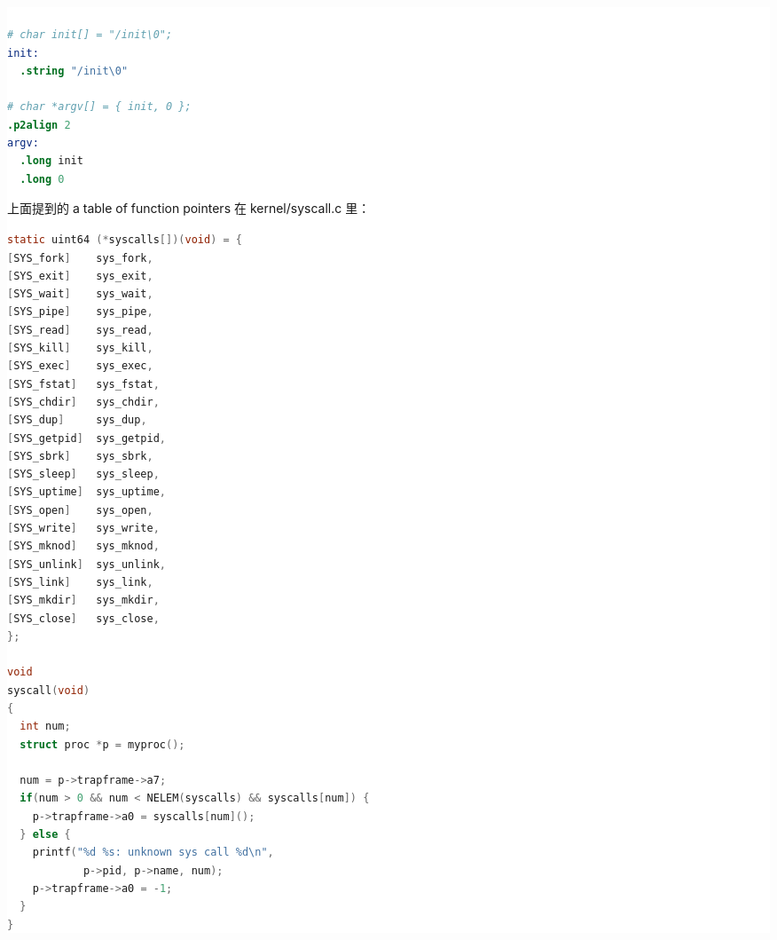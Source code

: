 ```s

# char init[] = "/init\0";
init:
  .string "/init\0"

# char *argv[] = { init, 0 };
.p2align 2
argv:
  .long init
  .long 0
```

上面提到的 a table of function pointers 在 kernel/syscall.c 里：

```c
static uint64 (*syscalls[])(void) = {
[SYS_fork]    sys_fork,
[SYS_exit]    sys_exit,
[SYS_wait]    sys_wait,
[SYS_pipe]    sys_pipe,
[SYS_read]    sys_read,
[SYS_kill]    sys_kill,
[SYS_exec]    sys_exec,
[SYS_fstat]   sys_fstat,
[SYS_chdir]   sys_chdir,
[SYS_dup]     sys_dup,
[SYS_getpid]  sys_getpid,
[SYS_sbrk]    sys_sbrk,
[SYS_sleep]   sys_sleep,
[SYS_uptime]  sys_uptime,
[SYS_open]    sys_open,
[SYS_write]   sys_write,
[SYS_mknod]   sys_mknod,
[SYS_unlink]  sys_unlink,
[SYS_link]    sys_link,
[SYS_mkdir]   sys_mkdir,
[SYS_close]   sys_close,
};

void
syscall(void)
{
  int num;
  struct proc *p = myproc();

  num = p->trapframe->a7;
  if(num > 0 && num < NELEM(syscalls) && syscalls[num]) {
    p->trapframe->a0 = syscalls[num]();
  } else {
    printf("%d %s: unknown sys call %d\n",
            p->pid, p->name, num);
    p->trapframe->a0 = -1;
  }
}
```
